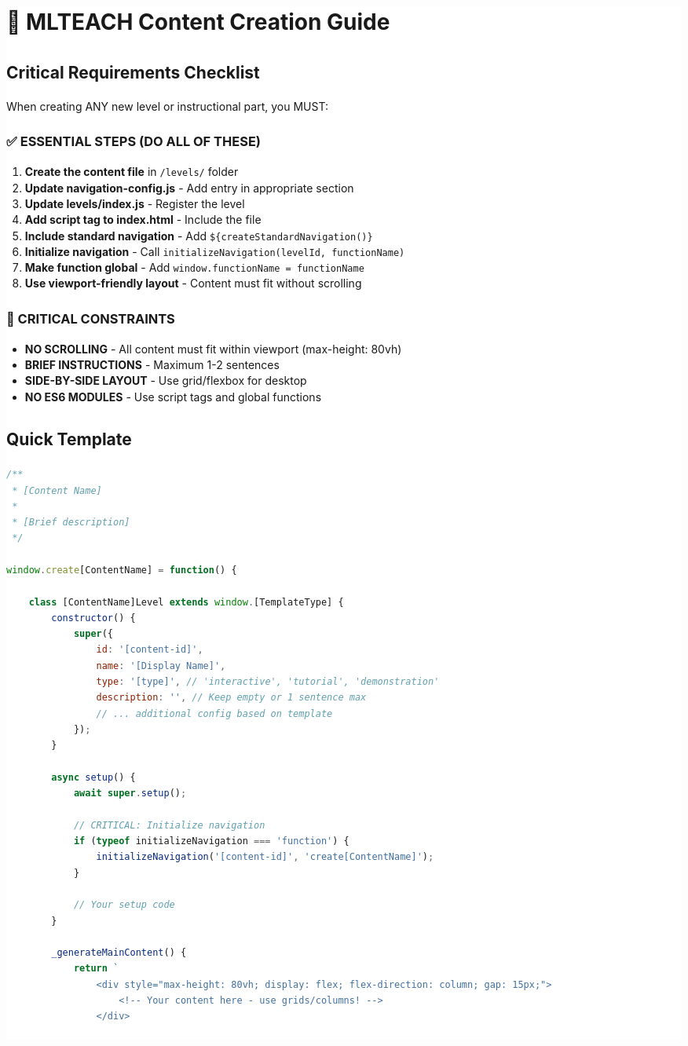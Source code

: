 # 🎯 MLTEACH Content Creation Guide

## Critical Requirements Checklist

When creating ANY new level or instructional part, you MUST:

### ✅ ESSENTIAL STEPS (DO ALL OF THESE)
1. **Create the content file** in `/levels/` folder
2. **Update navigation-config.js** - Add entry in appropriate section
3. **Update levels/index.js** - Register the level
4. **Add script tag to index.html** - Include the file
5. **Include standard navigation** - Add `${createStandardNavigation()}` 
6. **Initialize navigation** - Call `initializeNavigation(levelId, functionName)`
7. **Make function global** - Add `window.functionName = functionName`
8. **Use viewport-friendly layout** - Content must fit without scrolling

### 🚫 CRITICAL CONSTRAINTS
- **NO SCROLLING** - All content must fit within viewport (max-height: 80vh)
- **BRIEF INSTRUCTIONS** - Maximum 1-2 sentences
- **SIDE-BY-SIDE LAYOUT** - Use grid/flexbox for desktop
- **NO ES6 MODULES** - Use script tags and global functions

## Quick Template

```javascript
/**
 * [Content Name]
 * 
 * [Brief description]
 */

window.create[ContentName] = function() {
    
    class [ContentName]Level extends window.[TemplateType] {
        constructor() {
            super({
                id: '[content-id]',
                name: '[Display Name]',
                type: '[type]', // 'interactive', 'tutorial', 'demonstration'
                description: '', // Keep empty or 1 sentence max
                // ... additional config based on template
            });
        }
        
        async setup() {
            await super.setup();
            
            // CRITICAL: Initialize navigation
            if (typeof initializeNavigation === 'function') {
                initializeNavigation('[content-id]', 'create[ContentName]');
            }
            
            // Your setup code
        }
        
        _generateMainContent() {
            return `
                <div style="max-height: 80vh; display: flex; flex-direction: column; gap: 15px;">
                    <!-- Your content here - use grids/columns! -->
                </div>
                
```